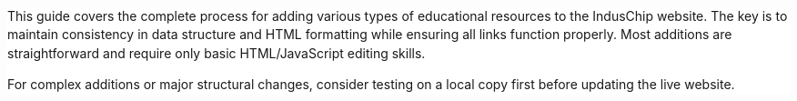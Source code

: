 This guide covers the complete process for adding various types of educational resources to the IndusChip website. The key is to maintain consistency in data structure and HTML formatting while ensuring all links function properly. Most additions are straightforward and require only basic HTML/JavaScript editing skills.

For complex additions or major structural changes, consider testing on a local copy first before updating the live website.